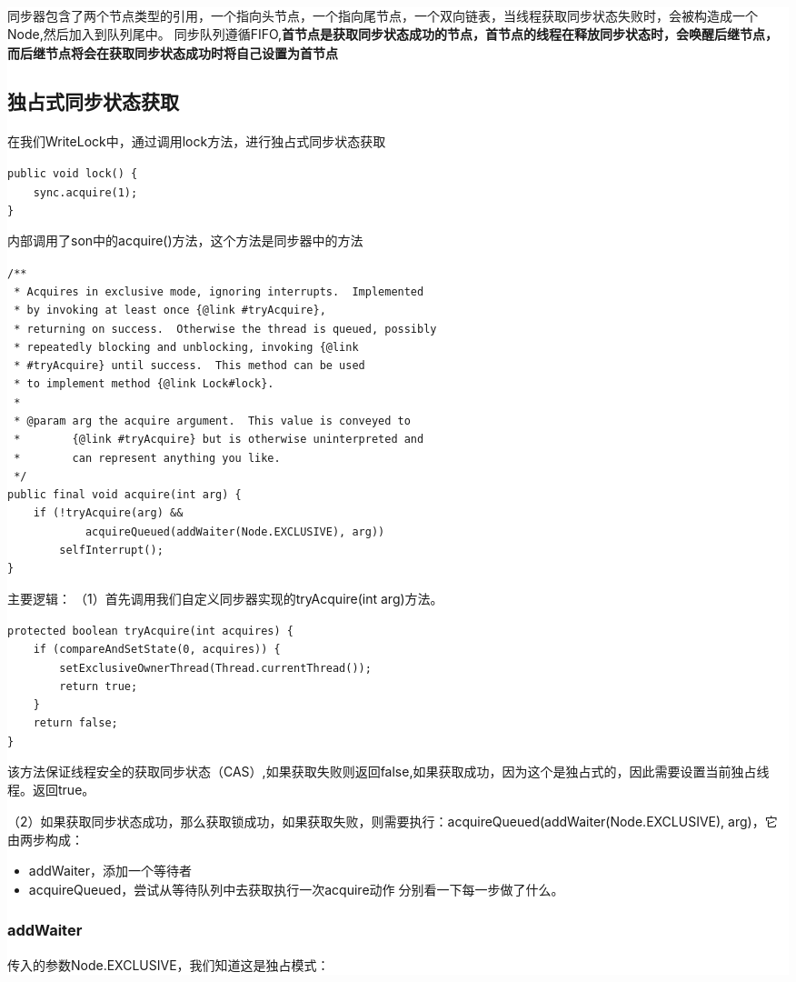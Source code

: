 同步器包含了两个节点类型的引用，一个指向头节点，一个指向尾节点，一个双向链表，当线程获取同步状态失败时，会被构造成一个Node,然后加入到队列尾中。
同步队列遵循FIFO,**首节点是获取同步状态成功的节点，首节点的线程在释放同步状态时，会唤醒后继节点，而后继节点将会在获取同步状态成功时将自己设置为首节点**

## 独占式同步状态获取
在我们WriteLock中，通过调用lock方法，进行独占式同步状态获取

```
public void lock() {
    sync.acquire(1);
}
```

内部调用了son中的acquire()方法，这个方法是同步器中的方法

```
/**
 * Acquires in exclusive mode, ignoring interrupts.  Implemented
 * by invoking at least once {@link #tryAcquire},
 * returning on success.  Otherwise the thread is queued, possibly
 * repeatedly blocking and unblocking, invoking {@link
 * #tryAcquire} until success.  This method can be used
 * to implement method {@link Lock#lock}.
 *
 * @param arg the acquire argument.  This value is conveyed to
 *        {@link #tryAcquire} but is otherwise uninterpreted and
 *        can represent anything you like.
 */
public final void acquire(int arg) {
    if (!tryAcquire(arg) &&
            acquireQueued(addWaiter(Node.EXCLUSIVE), arg))
        selfInterrupt();
}
```

主要逻辑：
（1）首先调用我们自定义同步器实现的tryAcquire(int arg)方法。

```
protected boolean tryAcquire(int acquires) {
    if (compareAndSetState(0, acquires)) {
        setExclusiveOwnerThread(Thread.currentThread());
        return true;
    }
    return false;
}
```

 该方法保证线程安全的获取同步状态（CAS）,如果获取失败则返回false,如果获取成功，因为这个是独占式的，因此需要设置当前独占线程。返回true。

 （2）如果获取同步状态成功，那么获取锁成功，如果获取失败，则需要执行：acquireQueued(addWaiter(Node.EXCLUSIVE), arg)，它由两步构成：

 - addWaiter，添加一个等待者
 - acquireQueued，尝试从等待队列中去获取执行一次acquire动作
     分别看一下每一步做了什么。

### addWaiter
传入的参数Node.EXCLUSIVE，我们知道这是独占模式：	
